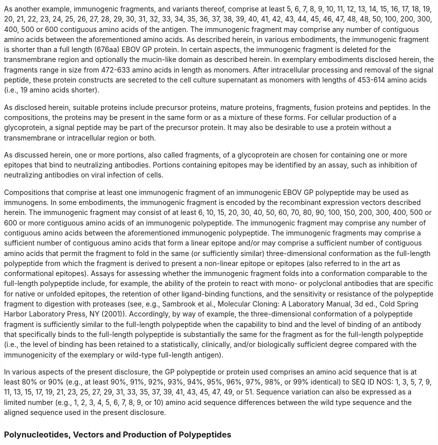 As another example, immunogenic fragments, and variants thereof, comprise at least 5, 6, 7, 8, 9, 10, 11, 12, 13, 14, 15, 16, 17, 18, 19, 20, 21, 22, 23, 24, 25, 26, 27, 28, 29, 30, 31, 32, 33, 34, 35, 36, 37, 38, 39, 40, 41, 42, 43, 44, 45, 46, 47, 48, 48, 50, 100, 200, 300, 400, 500 or 600 contiguous amino acids of the antigen. The immunogenic fragment may comprise any number of contiguous amino acids between the aforementioned amino acids. As described herein, in various embodiments, the immunogenic fragment is shorter than a full length (676aa) EBOV GP protein. In certain aspects, the immunogenic fragment is deleted for the transmembrane region and optionally the mucin-like domain as described herein. In exemplary embodiments disclosed herein, the fragments range in size from 472-633 amino acids in length as monomers. After intracellular processing and removal of the signal peptide, these protein constructs are secreted to the cell culture supernatant as monomers with lengths of 453-614 amino acids (i.e., 19 amino acids shorter).

As disclosed herein, suitable proteins include precursor proteins, mature proteins, fragments, fusion proteins and peptides. In the compositions, the proteins may be present in the same form or as a mixture of these forms. For cellular production of a glycoprotein, a signal peptide may be part of the precursor protein. It may also be desirable to use a protein without a transmembrane or intracellular region or both.

As discussed herein, one or more portions, also called fragments, of a glycoprotein are chosen for containing one or more epitopes that bind to neutralizing antibodies. Portions containing epitopes may be identified by an assay, such as inhibition of neutralizing antibodies on viral infection of cells.

Compositions that comprise at least one immunogenic fragment of an immunogenic EBOV GP polypeptide may be used as immunogens. In some embodiments, the immunogenic fragment is encoded by the recombinant expression vectors described herein. The immunogenic fragment may consist of at least 6, 10, 15, 20, 30, 40, 50, 60, 70, 80, 90, 100, 150, 200, 300, 400, 500 or 600 or more contiguous amino acids of an immunogenic polypeptide. The immunogenic fragment may comprise any number of contiguous amino acids between the aforementioned immunogenic polypeptide. The immunogenic fragments may comprise a sufficient number of contiguous amino acids that form a linear epitope and/or may comprise a sufficient number of contiguous amino acids that permit the fragment to fold in the same (or sufficiently similar) three-dimensional conformation as the full-length polypeptide from which the fragment is derived to present a non-linear epitope or epitopes (also referred to in the art as conformational epitopes). Assays for assessing whether the immunogenic fragment folds into a conformation comparable to the full-length polypeptide include, for example, the ability of the protein to react with mono- or polyclonal antibodies that are specific for native or unfolded epitopes, the retention of other ligand-binding functions, and the sensitivity or resistance of the polypeptide fragment to digestion with proteases (see, e.g., Sambrook et al., Molecular Cloning: A Laboratory Manual, 3d ed., Cold Spring Harbor Laboratory Press, NY (2001)). Accordingly, by way of example, the three-dimensional conformation of a polypeptide fragment is sufficiently similar to the full-length polypeptide when the capability to bind and the level of binding of an antibody that specifically binds to the full-length polypeptide is substantially the same for the fragment as for the full-length polypeptide (i.e., the level of binding has been retained to a statistically, clinically, and/or biologically sufficient degree compared with the immunogenicity of the exemplary or wild-type full-length antigen).

In various aspects of the present disclosure, the GP polypeptide or protein used comprises an amino acid sequence that is at least 80% or 90% (e.g., at least 90%, 91%, 92%, 93%, 94%, 95%, 96%, 97%, 98%, or 99% identical) to SEQ ID NOS: 1, 3, 5, 7, 9, 11, 13, 15, 17, 19, 21, 23, 25, 27, 29, 31, 33, 35, 37, 39, 41, 43, 45, 47, 49, or 51. Sequence variation can also be expressed as a limited number (e.g., 1, 2, 3, 4, 5, 6, 7, 8, 9, or 10) amino acid sequence differences between the wild type sequence and the aligned sequence used in the present disclosure.

### Polynucleotides, Vectors and Production of Polypeptides
